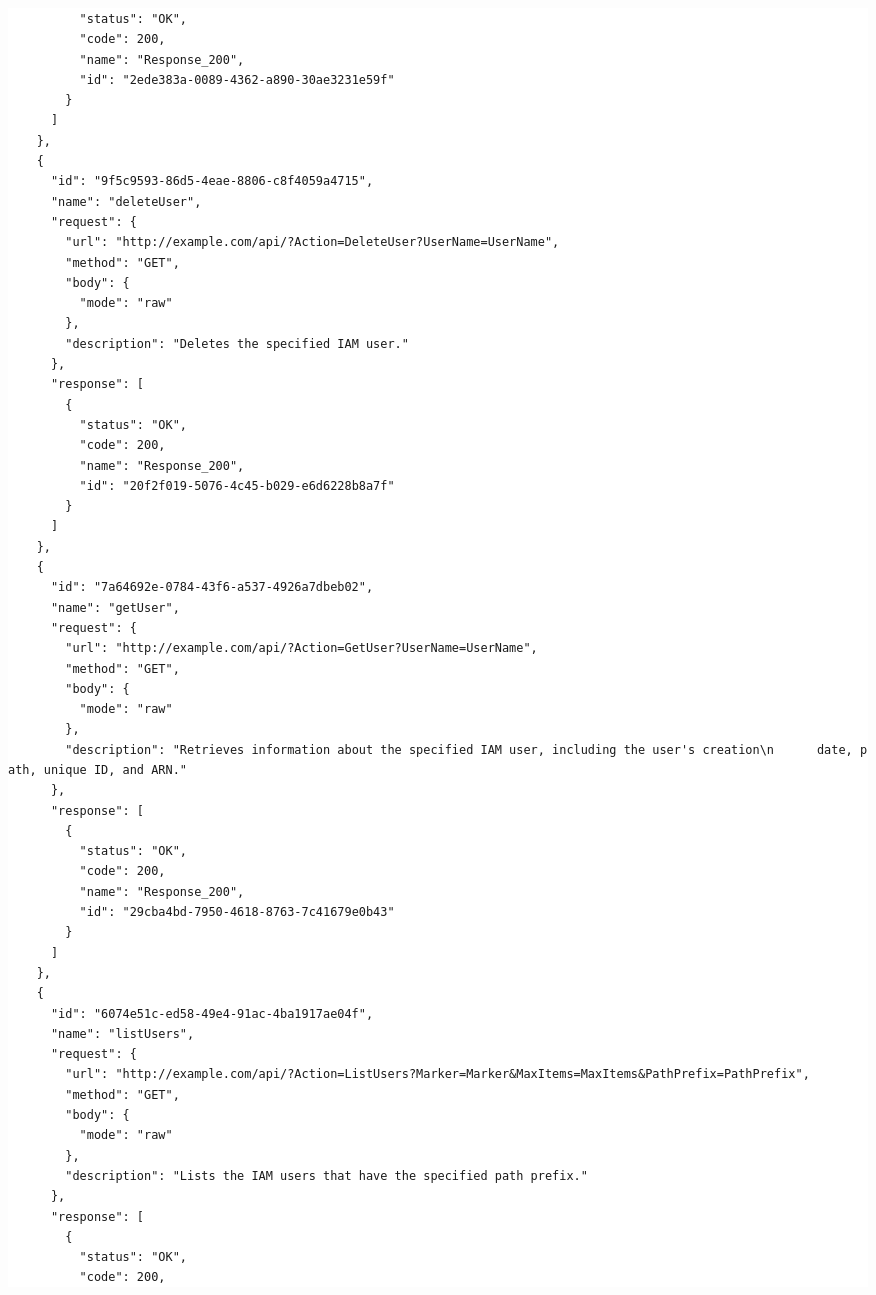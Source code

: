               "status": "OK",
              "code": 200,
              "name": "Response_200",
              "id": "2ede383a-0089-4362-a890-30ae3231e59f"
            }
          ]
        },
        {
          "id": "9f5c9593-86d5-4eae-8806-c8f4059a4715",
          "name": "deleteUser",
          "request": {
            "url": "http://example.com/api/?Action=DeleteUser?UserName=UserName",
            "method": "GET",
            "body": {
              "mode": "raw"
            },
            "description": "Deletes the specified IAM user."
          },
          "response": [
            {
              "status": "OK",
              "code": 200,
              "name": "Response_200",
              "id": "20f2f019-5076-4c45-b029-e6d6228b8a7f"
            }
          ]
        },
        {
          "id": "7a64692e-0784-43f6-a537-4926a7dbeb02",
          "name": "getUser",
          "request": {
            "url": "http://example.com/api/?Action=GetUser?UserName=UserName",
            "method": "GET",
            "body": {
              "mode": "raw"
            },
            "description": "Retrieves information about the specified IAM user, including the user's creation\n      date, path, unique ID, and ARN."
          },
          "response": [
            {
              "status": "OK",
              "code": 200,
              "name": "Response_200",
              "id": "29cba4bd-7950-4618-8763-7c41679e0b43"
            }
          ]
        },
        {
          "id": "6074e51c-ed58-49e4-91ac-4ba1917ae04f",
          "name": "listUsers",
          "request": {
            "url": "http://example.com/api/?Action=ListUsers?Marker=Marker&MaxItems=MaxItems&PathPrefix=PathPrefix",
            "method": "GET",
            "body": {
              "mode": "raw"
            },
            "description": "Lists the IAM users that have the specified path prefix."
          },
          "response": [
            {
              "status": "OK",
              "code": 200,